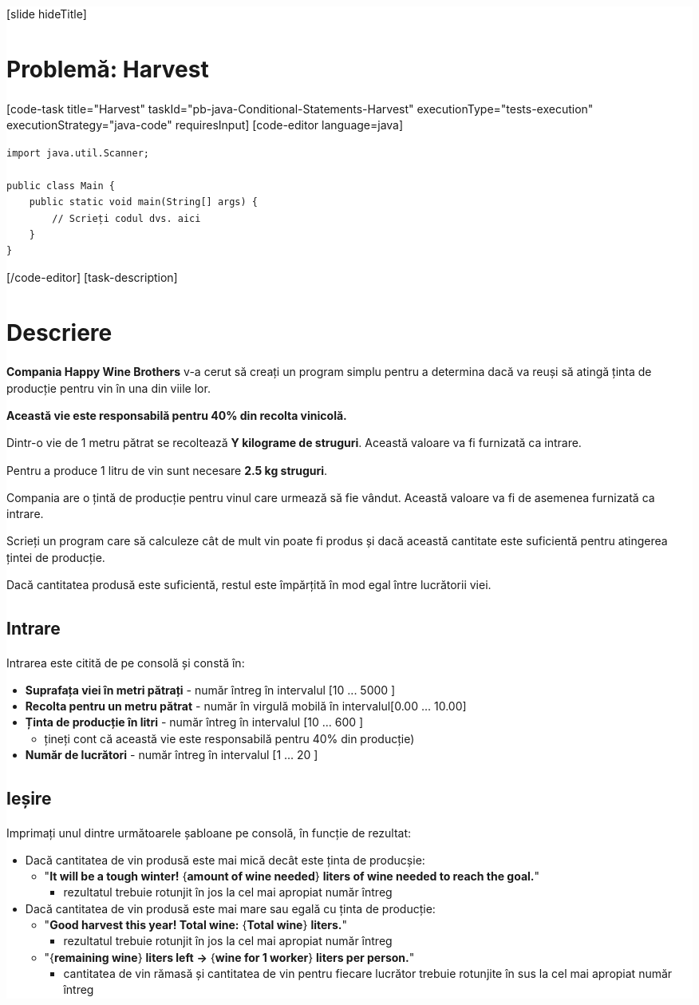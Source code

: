 
[slide hideTitle]
# Problemă: Harvest
[code-task title="Harvest" taskId="pb-java-Conditional-Statements-Harvest" executionType="tests-execution" executionStrategy="java-code" requiresInput]
[code-editor language=java]
```
import java.util.Scanner;

public class Main {
    public static void main(String[] args) {
        // Scrieți codul dvs. aici
    }
}
```
[/code-editor]
[task-description]

# Descriere

**Compania Happy Wine Brothers** v-a cerut să creați un program simplu pentru a determina dacă va reuși să atingă ținta de producție pentru vin în una din viile lor.

**Această vie este responsabilă pentru 40% din recolta vinicolă.**

Dintr-o vie de 1 metru pătrat se recoltează **Y kilograme de struguri**. Această valoare va fi furnizată ca intrare.

Pentru a produce 1 litru de vin sunt necesare **2.5 kg struguri**.

Compania are o țintă de producție pentru vinul care urmează să fie vândut. Această valoare va fi de asemenea furnizată ca intrare.

Scrieți un program care să calculeze cât de mult vin poate fi produs și dacă această cantitate este suficientă pentru atingerea țintei de producție.

Dacă cantitatea produsă este suficientă, restul este împărțită în mod egal între lucrătorii viei.

## Intrare
Intrarea este citită de pe consolă și constă în:
- **Suprafața viei în metri pătrați** - număr întreg în intervalul \[10 ... 5000 \]
- **Recolta pentru un metru pătrat** - număr în virgulă mobilă în intervalul\[0.00 ... 10.00\]
- **Ținta de producție în litri** - număr întreg în intervalul \[10 ... 600 \] 
    - țineți cont că această vie este responsabilă pentru 40% din producție)
- **Număr de lucrători** - număr întreg în intervalul \[1 ... 20 \]

## Ieșire
Imprimați unul dintre următoarele șabloane pe consolă, în funcție de rezultat: 
-  Dacă cantitatea de vin produsă este mai mică decât este ținta de producșie:
    - "**It will be a tough winter!** \{**amount of wine needed**\} **liters of wine needed to reach the goal.**"
        - rezultatul trebuie rotunjit în jos la cel mai apropiat număr întreg
- Dacă cantitatea de vin produsă este mai mare sau egală cu ținta de producție:
    - "**Good harvest this year! Total wine:** \{**Total wine**\} **liters.**"
        - rezultatul trebuie rotunjit în jos la cel mai apropiat număr întreg
    -  "\{**remaining wine**\} **liters left** **->** \{**wine for 1 worker**\} **liters per person.**"
        - cantitatea de vin rămasă și cantitatea de vin pentru fiecare lucrător trebuie rotunjite în sus la cel mai apropiat număr întreg 

